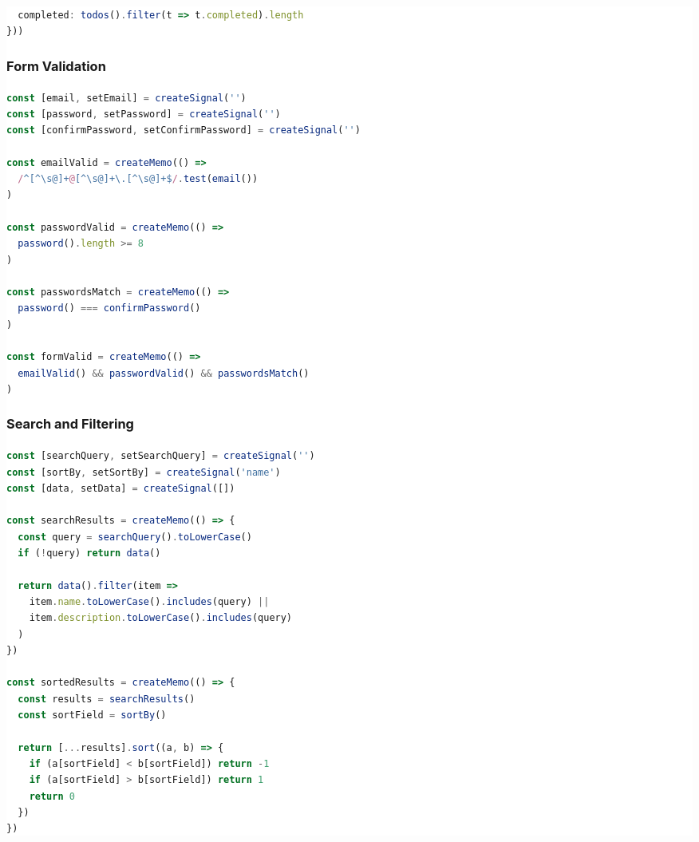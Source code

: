 ```typescript
  completed: todos().filter(t => t.completed).length
}))
```

### Form Validation

```typescript
const [email, setEmail] = createSignal('')
const [password, setPassword] = createSignal('')
const [confirmPassword, setConfirmPassword] = createSignal('')

const emailValid = createMemo(() => 
  /^[^\s@]+@[^\s@]+\.[^\s@]+$/.test(email())
)

const passwordValid = createMemo(() => 
  password().length >= 8
)

const passwordsMatch = createMemo(() => 
  password() === confirmPassword()
)

const formValid = createMemo(() => 
  emailValid() && passwordValid() && passwordsMatch()
)
```

### Search and Filtering

```typescript
const [searchQuery, setSearchQuery] = createSignal('')
const [sortBy, setSortBy] = createSignal('name')
const [data, setData] = createSignal([])

const searchResults = createMemo(() => {
  const query = searchQuery().toLowerCase()
  if (!query) return data()
  
  return data().filter(item => 
    item.name.toLowerCase().includes(query) ||
    item.description.toLowerCase().includes(query)
  )
})

const sortedResults = createMemo(() => {
  const results = searchResults()
  const sortField = sortBy()
  
  return [...results].sort((a, b) => {
    if (a[sortField] < b[sortField]) return -1
    if (a[sortField] > b[sortField]) return 1
    return 0
  })
})
```
